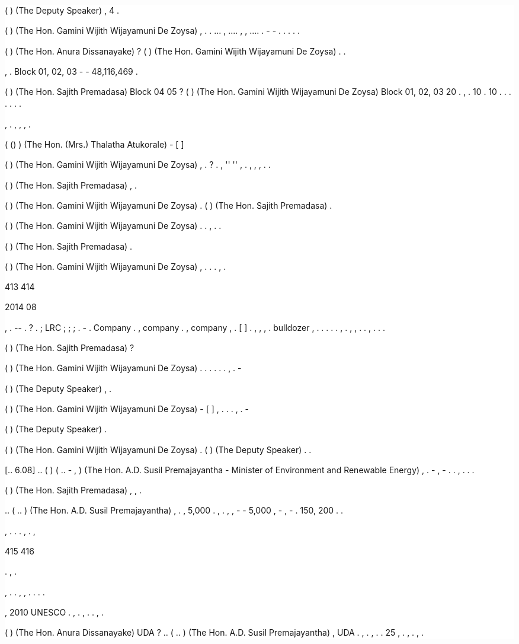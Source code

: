 ( ) (The Deputy Speaker) , 4 .

( ) (The Hon. Gamini Wijith Wijayamuni De Zoysa) , . . ... , .... , , .... . - - . . . . .

( ) (The Hon. Anura Dissanayake) ? ( ) (The Hon. Gamini Wijith Wijayamuni De Zoysa) . .

, . Block 01, 02, 03 - - 48,116,469 .

( ) (The Hon. Sajith Premadasa) Block 04 05 ? ( ) (The Hon. Gamini Wijith Wijayamuni De Zoysa) Block 01, 02, 03 20 . , . 10 . 10 . . . . . . .

, . , , , .

( () ) (The Hon. (Mrs.) Thalatha Atukorale) - [ ]

( ) (The Hon. Gamini Wijith Wijayamuni De Zoysa) , . ? . , '' '' , . , , , . .

( ) (The Hon. Sajith Premadasa) , .

( ) (The Hon. Gamini Wijith Wijayamuni De Zoysa) . ( ) (The Hon. Sajith Premadasa) .

( ) (The Hon. Gamini Wijith Wijayamuni De Zoysa) . . , . .

( ) (The Hon. Sajith Premadasa) .

( ) (The Hon. Gamini Wijith Wijayamuni De Zoysa) , . . . , .

413 414

2014 08

, . -- . ? . ; LRC ; ; ; . - . Company . , company . , company , . [ ] . , , , . bulldozer , . . . . . , . , , . . , . . .

( ) (The Hon. Sajith Premadasa) ?

( ) (The Hon. Gamini Wijith Wijayamuni De Zoysa) . . . . . . , . -

( ) (The Deputy Speaker) , .

( ) (The Hon. Gamini Wijith Wijayamuni De Zoysa) - [ ] , . . . , . -

( ) (The Deputy Speaker) .

( ) (The Hon. Gamini Wijith Wijayamuni De Zoysa) . ( ) (The Deputy Speaker) . .

[.. 6.08] .. ( ) ( .. - , ) (The Hon. A.D. Susil Premajayantha - Minister of Environment and Renewable Energy) , . - , - . . , . . .

( ) (The Hon. Sajith Premadasa) , , .

.. ( .. ) (The Hon. A.D. Susil Premajayantha) , . , 5,000 . , . , , - - 5,000 , - , - . 150, 200 . .

, . . . , . ,

415 416

. , .

, . . , , . . . .

, 2010 UNESCO . , . , . . , .

( ) (The Hon. Anura Dissanayake) UDA ? .. ( .. ) (The Hon. A.D. Susil Premajayantha) , UDA . , . , . . 25 , . , . , .

